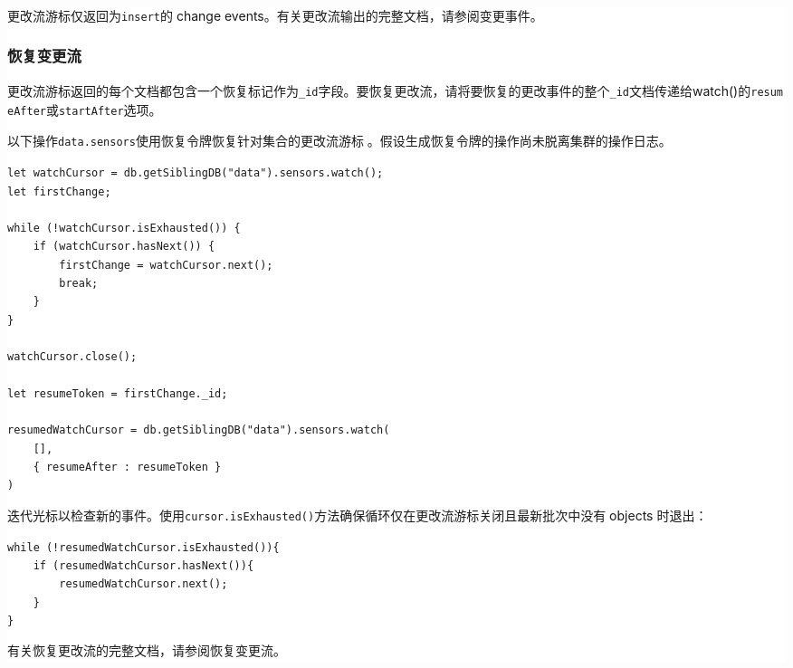 更改流游标仅返回为`insert`的 change events。有关更改流输出的完整文档，请参阅变更事件。

### <span id="resuming-a-change-stream">恢复变更流</span>

更改流游标返回的每个文档都包含一个恢复标记作为`_id`字段。要恢复更改流，请将要恢复的更改事件的整个`_id`文档传递给watch()的`resumeAfter`或`startAfter`选项。

以下操作`data.sensors`使用恢复令牌恢复针对集合的更改流游标 。假设生成恢复令牌的操作尚未脱离集群的操作日志。

```
let watchCursor = db.getSiblingDB("data").sensors.watch();
let firstChange;

while (!watchCursor.isExhausted()) {
    if (watchCursor.hasNext()) {
        firstChange = watchCursor.next();
        break;
    }
}

watchCursor.close();

let resumeToken = firstChange._id;

resumedWatchCursor = db.getSiblingDB("data").sensors.watch(
    [],
    { resumeAfter : resumeToken }
)
```

迭代光标以检查新的事件。使用`cursor.isExhausted()`方法确保循环仅在更改流游标关闭且最新批次中没有 objects 时退出：

```
while (!resumedWatchCursor.isExhausted()){
    if (resumedWatchCursor.hasNext()){
        resumedWatchCursor.next();
    }
}
```

有关恢复更改流的完整文档，请参阅恢复变更流。

